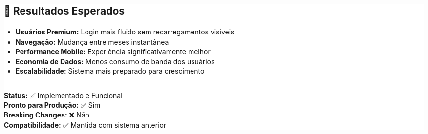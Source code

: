 ## 🎉 Resultados Esperados

- **Usuários Premium:** Login mais fluido sem recarregamentos visíveis
- **Navegação:** Mudança entre meses instantânea
- **Performance Mobile:** Experiência significativamente melhor
- **Economia de Dados:** Menos consumo de banda dos usuários
- **Escalabilidade:** Sistema mais preparado para crescimento

---

**Status:** ✅ Implementado e Funcional  
**Pronto para Produção:** ✅ Sim  
**Breaking Changes:** ❌ Não  
**Compatibilidade:** ✅ Mantida com sistema anterior
